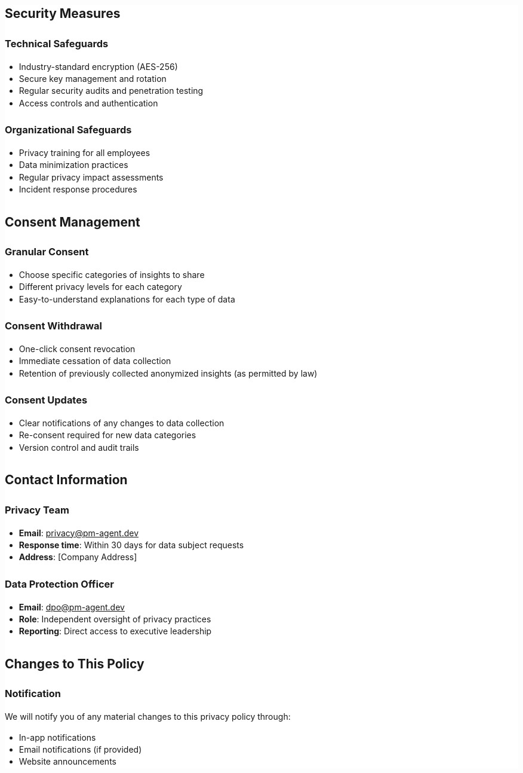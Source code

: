 ## Security Measures

### Technical Safeguards
- Industry-standard encryption (AES-256)
- Secure key management and rotation
- Regular security audits and penetration testing
- Access controls and authentication

### Organizational Safeguards
- Privacy training for all employees
- Data minimization practices
- Regular privacy impact assessments
- Incident response procedures

## Consent Management

### Granular Consent
- Choose specific categories of insights to share
- Different privacy levels for each category
- Easy-to-understand explanations for each type of data

### Consent Withdrawal
- One-click consent revocation
- Immediate cessation of data collection
- Retention of previously collected anonymized insights (as permitted by law)

### Consent Updates
- Clear notifications of any changes to data collection
- Re-consent required for new data categories
- Version control and audit trails

## Contact Information

### Privacy Team
- **Email**: privacy@pm-agent.dev
- **Response time**: Within 30 days for data subject requests
- **Address**: [Company Address]

### Data Protection Officer
- **Email**: dpo@pm-agent.dev
- **Role**: Independent oversight of privacy practices
- **Reporting**: Direct access to executive leadership

## Changes to This Policy

### Notification
We will notify you of any material changes to this privacy policy through:
- In-app notifications
- Email notifications (if provided)
- Website announcements
